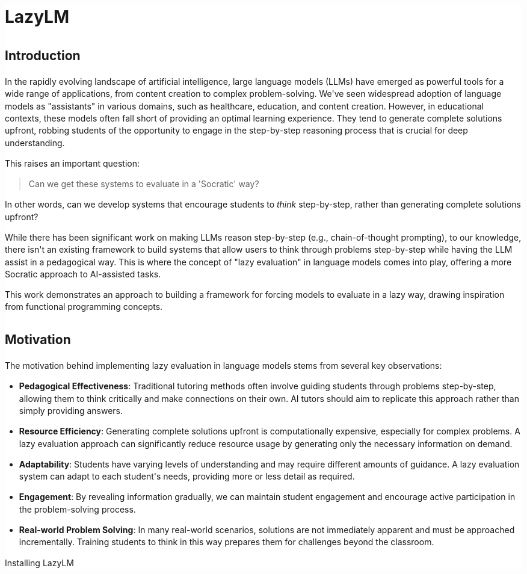 # LazyLM



## Introduction

In the rapidly evolving landscape of artificial intelligence, large language models (LLMs) have emerged as powerful tools for a wide range of applications, from content creation to complex problem-solving. We've seen widespread adoption of language models as "assistants" in various domains, such as healthcare, education, and content creation. However, in educational contexts, these models often fall short of providing an optimal learning experience. They tend to generate complete solutions upfront, robbing students of the opportunity to engage in the step-by-step reasoning process that is crucial for deep understanding.

This raises an important question:

> Can we get these systems to evaluate in a 'Socratic' way?

In other words, can we develop systems that encourage students to *think* step-by-step, rather than generating complete solutions upfront?

While there has been significant work on making LLMs reason step-by-step (e.g., chain-of-thought prompting), to our knowledge, there isn't an existing framework to build systems that allow users to think through problems step-by-step while having the LLM assist in a pedagogical way. This is where the concept of "lazy evaluation" in language models comes into play, offering a more Socratic approach to AI-assisted tasks.

This work demonstrates an approach to building a framework for forcing models to evaluate in a lazy way, drawing inspiration from functional programming concepts.

## Motivation

The motivation behind implementing lazy evaluation in language models stems from several key observations:

- **Pedagogical Effectiveness**: Traditional tutoring methods often involve guiding students through problems step-by-step, allowing them to think critically and make connections on their own. AI tutors should aim to replicate this approach rather than simply providing answers.

- **Resource Efficiency**: Generating complete solutions upfront is computationally expensive, especially for complex problems. A lazy evaluation approach can significantly reduce resource usage by generating only the necessary information on demand.

- **Adaptability**: Students have varying levels of understanding and may require different amounts of guidance. A lazy evaluation system can adapt to each student's needs, providing more or less detail as required.

- **Engagement**: By revealing information gradually, we can maintain student engagement and encourage active participation in the problem-solving process.

- **Real-world Problem Solving**: In many real-world scenarios, solutions are not immediately apparent and must be approached incrementally. Training students to think in this way prepares them for challenges beyond the classroom.

Installing LazyLM
